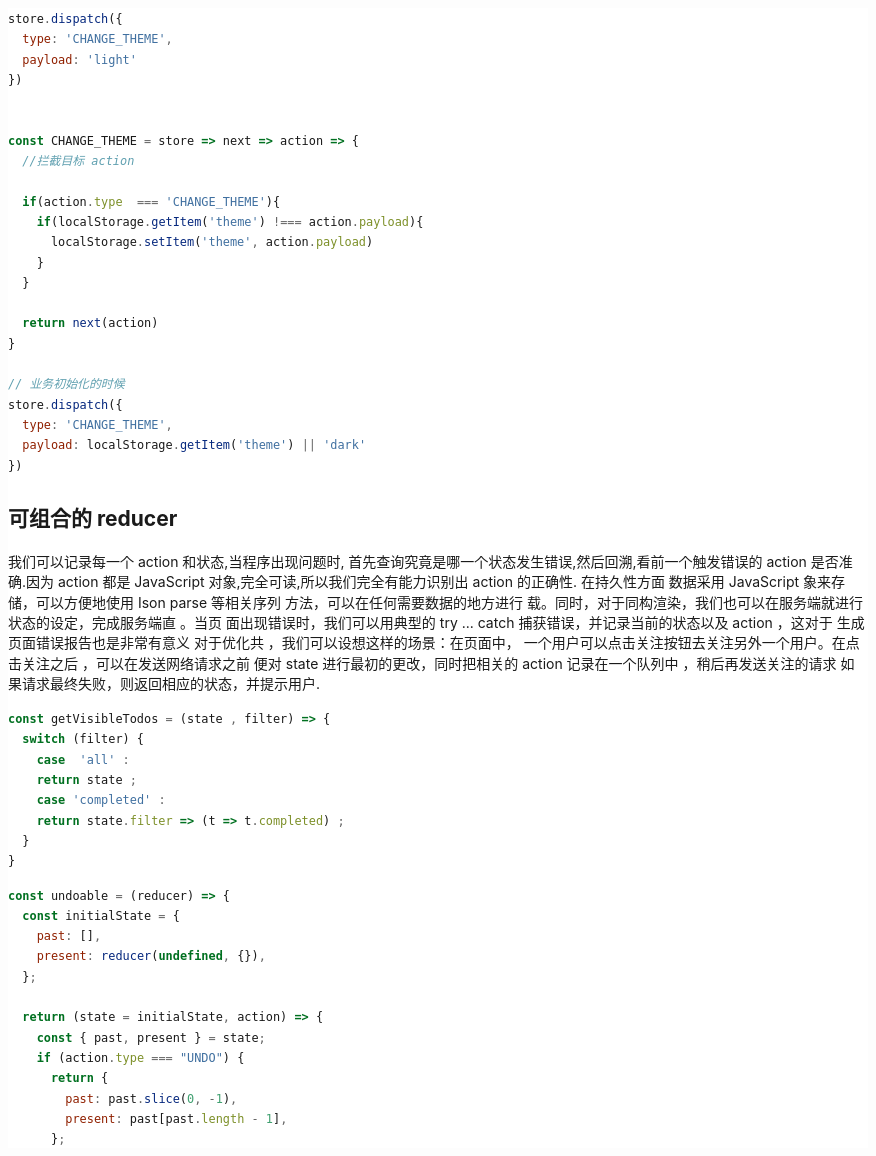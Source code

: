 ```js
store.dispatch({
  type: 'CHANGE_THEME',
  payload: 'light'
})


const CHANGE_THEME = store => next => action => {
  //拦截目标 action

  if(action.type  === 'CHANGE_THEME'){
    if(localStorage.getItem('theme') !=== action.payload){
      localStorage.setItem('theme', action.payload)
    }
  }

  return next(action)
}

// 业务初始化的时候
store.dispatch({
  type: 'CHANGE_THEME',
  payload: localStorage.getItem('theme') || 'dark'
})

```

## 可组合的 reducer

我们可以记录每一个 action 和状态,当程序出现问题时, 首先查询究竟是哪一个状态发生错误,然后回溯,看前一个触发错误的 action 是否准确.因为 action 都是 JavaScript 对象,完全可读,所以我们完全有能力识别出 action 的正确性.
在持久性方面 数据采用 JavaScript
象来存储，可以方便地使用 Ison parse 等相关序列 方法，可以在任何需要数据的地方进行
载。同时，对于同构渲染，我们也可以在服务端就进行状态的设定，完成服务端直 。当页
面出现错误时，我们可以用典型的 try ... catch 捕获错误，并记录当前的状态以及 action ，这对于
生成页面错误报告也是非常有意义 对于优化共 ，我们可以设想这样的场景：在页面中，
一个用户可以点击关注按钮去关注另外一个用户。在点击关注之后 ，可以在发送网络请求之前
便对 state 进行最初的更改，同时把相关的 action 记录在一个队列中 ，稍后再发送关注的请求
如果请求最终失败，则返回相应的状态，并提示用户.

```js
const getVisibleTodos = (state , filter) => {
  switch (filter) {
    case  'all' :
    return state ;
    case 'completed' :
    return state.filter => (t => t.completed) ;
  }
}
```

```js
const undoable = (reducer) => {
  const initialState = {
    past: [],
    present: reducer(undefined, {}),
  };

  return (state = initialState, action) => {
    const { past, present } = state;
    if (action.type === "UNDO") {
      return {
        past: past.slice(0, -1),
        present: past[past.length - 1],
      };
```